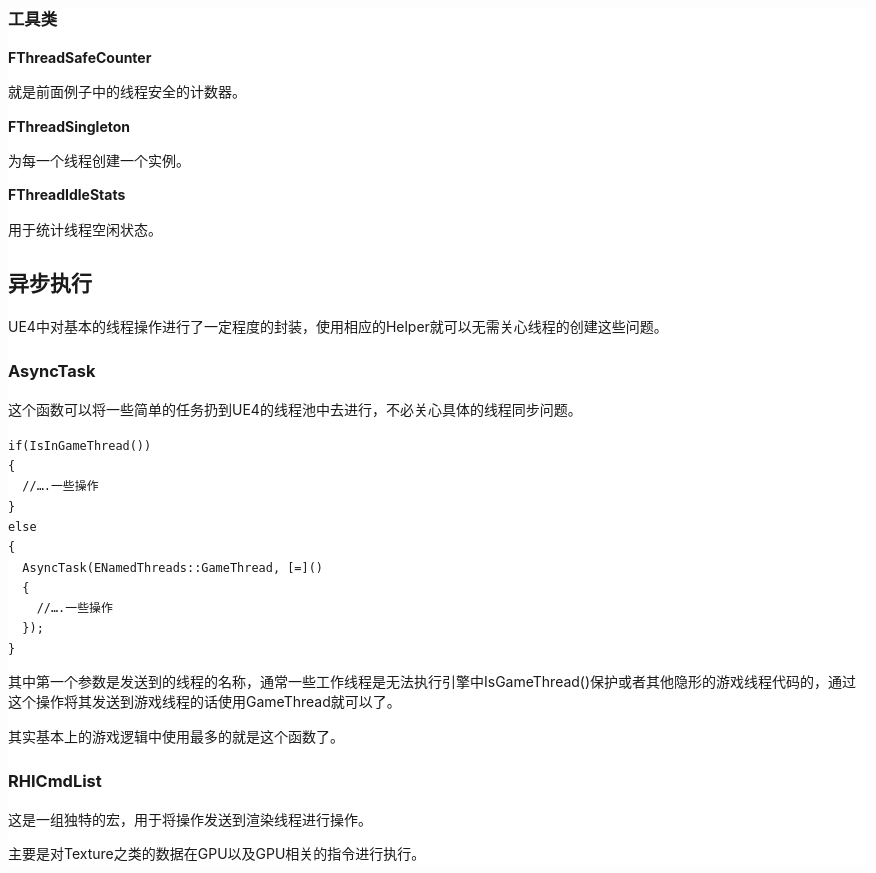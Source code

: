 
### 工具类


**FThreadSafeCounter**


就是前面例子中的线程安全的计数器。


**FThreadSingleton**


为每一个线程创建一个实例。


**FThreadIdleStats**


用于统计线程空闲状态。


## 异步执行


UE4中对基本的线程操作进行了一定程度的封装，使用相应的Helper就可以无需关心线程的创建这些问题。


### AsyncTask


这个函数可以将一些简单的任务扔到UE4的线程池中去进行，不必关心具体的线程同步问题。



```
if(IsInGameThread())
{
  //….一些操作
}
else
{
  AsyncTask(ENamedThreads::GameThread, [=]()
  {
    //….一些操作
  });
}
```

其中第一个参数是发送到的线程的名称，通常一些工作线程是无法执行引擎中IsGameThread()保护或者其他隐形的游戏线程代码的，通过这个操作将其发送到游戏线程的话使用GameThread就可以了。


其实基本上的游戏逻辑中使用最多的就是这个函数了。


### RHICmdList


这是一组独特的宏，用于将操作发送到渲染线程进行操作。


主要是对Texture之类的数据在GPU以及GPU相关的指令进行执行。

